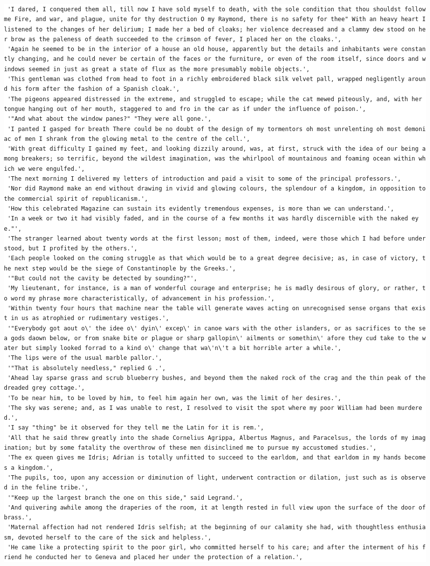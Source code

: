      'I dared, I conquered them all, till now I have sold myself to death, with the sole condition that thou shouldst follow me Fire, and war, and plague, unite for thy destruction O my Raymond, there is no safety for thee" With an heavy heart I listened to the changes of her delirium; I made her a bed of cloaks; her violence decreased and a clammy dew stood on her brow as the paleness of death succeeded to the crimson of fever, I placed her on the cloaks.',
     'Again he seemed to be in the interior of a house an old house, apparently but the details and inhabitants were constantly changing, and he could never be certain of the faces or the furniture, or even of the room itself, since doors and windows seemed in just as great a state of flux as the more presumably mobile objects.',
     'This gentleman was clothed from head to foot in a richly embroidered black silk velvet pall, wrapped negligently around his form after the fashion of a Spanish cloak.',
     'The pigeons appeared distressed in the extreme, and struggled to escape; while the cat mewed piteously, and, with her tongue hanging out of her mouth, staggered to and fro in the car as if under the influence of poison.',
     '"And what about the window panes?" "They were all gone.',
     'I panted I gasped for breath There could be no doubt of the design of my tormentors oh most unrelenting oh most demoniac of men I shrank from the glowing metal to the centre of the cell.',
     'With great difficulty I gained my feet, and looking dizzily around, was, at first, struck with the idea of our being among breakers; so terrific, beyond the wildest imagination, was the whirlpool of mountainous and foaming ocean within which we were engulfed.',
     'The next morning I delivered my letters of introduction and paid a visit to some of the principal professors.',
     'Nor did Raymond make an end without drawing in vivid and glowing colours, the splendour of a kingdom, in opposition to the commercial spirit of republicanism.',
     'How this celebrated Magazine can sustain its evidently tremendous expenses, is more than we can understand.',
     'In a week or two it had visibly faded, and in the course of a few months it was hardly discernible with the naked eye."',
     'The stranger learned about twenty words at the first lesson; most of them, indeed, were those which I had before understood, but I profited by the others.',
     'Each people looked on the coming struggle as that which would be to a great degree decisive; as, in case of victory, the next step would be the siege of Constantinople by the Greeks.',
     '"But could not the cavity be detected by sounding?"',
     'My lieutenant, for instance, is a man of wonderful courage and enterprise; he is madly desirous of glory, or rather, to word my phrase more characteristically, of advancement in his profession.',
     'Within twenty four hours that machine near the table will generate waves acting on unrecognised sense organs that exist in us as atrophied or rudimentary vestiges.',
     '"Everybody got aout o\' the idee o\' dyin\' excep\' in canoe wars with the other islanders, or as sacrifices to the sea gods daown below, or from snake bite or plague or sharp gallopin\' ailments or somethin\' afore they cud take to the water but simply looked forrad to a kind o\' change that wa\'n\'t a bit horrible arter a while.',
     'The lips were of the usual marble pallor.',
     '"That is absolutely needless," replied G .',
     'Ahead lay sparse grass and scrub blueberry bushes, and beyond them the naked rock of the crag and the thin peak of the dreaded grey cottage.',
     'To be near him, to be loved by him, to feel him again her own, was the limit of her desires.',
     'The sky was serene; and, as I was unable to rest, I resolved to visit the spot where my poor William had been murdered.',
     'I say "thing" be it observed for they tell me the Latin for it is rem.',
     'All that he said threw greatly into the shade Cornelius Agrippa, Albertus Magnus, and Paracelsus, the lords of my imagination; but by some fatality the overthrow of these men disinclined me to pursue my accustomed studies.',
     'The ex queen gives me Idris; Adrian is totally unfitted to succeed to the earldom, and that earldom in my hands becomes a kingdom.',
     'The pupils, too, upon any accession or diminution of light, underwent contraction or dilation, just such as is observed in the feline tribe.',
     '"Keep up the largest branch the one on this side," said Legrand.',
     'And quivering awhile among the draperies of the room, it at length rested in full view upon the surface of the door of brass.',
     'Maternal affection had not rendered Idris selfish; at the beginning of our calamity she had, with thoughtless enthusiasm, devoted herself to the care of the sick and helpless.',
     'He came like a protecting spirit to the poor girl, who committed herself to his care; and after the interment of his friend he conducted her to Geneva and placed her under the protection of a relation.',